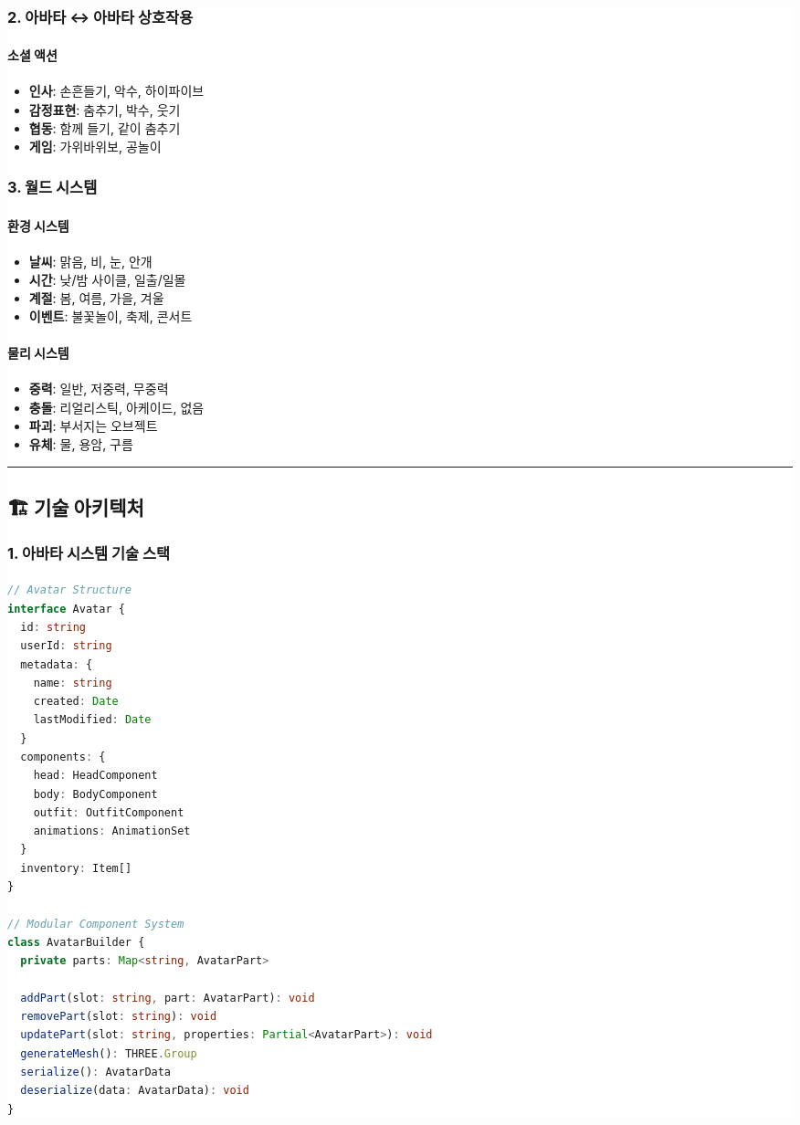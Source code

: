 ### 2. 아바타 ↔ 아바타 상호작용

#### 소셜 액션
- **인사**: 손흔들기, 악수, 하이파이브
- **감정표현**: 춤추기, 박수, 웃기
- **협동**: 함께 들기, 같이 춤추기
- **게임**: 가위바위보, 공놀이

### 3. 월드 시스템

#### 환경 시스템
- **날씨**: 맑음, 비, 눈, 안개
- **시간**: 낮/밤 사이클, 일출/일몰
- **계절**: 봄, 여름, 가을, 겨울
- **이벤트**: 불꽃놀이, 축제, 콘서트

#### 물리 시스템
- **중력**: 일반, 저중력, 무중력
- **충돌**: 리얼리스틱, 아케이드, 없음
- **파괴**: 부서지는 오브젝트
- **유체**: 물, 용암, 구름

---

## 🏗️ 기술 아키텍처

### 1. 아바타 시스템 기술 스택
```typescript
// Avatar Structure
interface Avatar {
  id: string
  userId: string
  metadata: {
    name: string
    created: Date
    lastModified: Date
  }
  components: {
    head: HeadComponent
    body: BodyComponent
    outfit: OutfitComponent
    animations: AnimationSet
  }
  inventory: Item[]
}

// Modular Component System
class AvatarBuilder {
  private parts: Map<string, AvatarPart>
  
  addPart(slot: string, part: AvatarPart): void
  removePart(slot: string): void
  updatePart(slot: string, properties: Partial<AvatarPart>): void
  generateMesh(): THREE.Group
  serialize(): AvatarData
  deserialize(data: AvatarData): void
}
```
